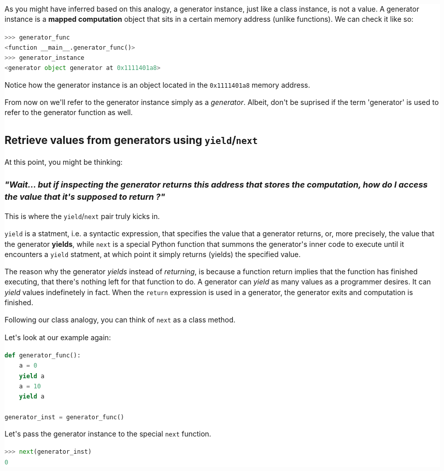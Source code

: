 As you might have inferred based on this analogy, a generator instance, just like a class instance, is not a value. A generator instance is a **mapped computation** object that sits in a certain memory address (unlike functions). We can check it like so: 

```python
>>> generator_func
<function __main__.generator_func()>
>>> generator_instance
<generator object generator at 0x1111401a8>
```

Notice how the generator instance is an object located in the `0x1111401a8` memory address. 

From now on we'll refer to the generator instance simply as a *generator*. Albeit, don't be suprised if the term 'generator' is used to refer to the generator function as well. 


## Retrieve values from generators using `yield`/`next`

At this point, you might be thinking:

### _"Wait... but if inspecting the generator returns this address that stores the computation, how do I access the value that it's supposed to return ?"_

This is where the `yield`/`next` pair truly kicks in. 

`yield` is a statment, i.e. a syntactic expression, that specifies the value that a generator returns, or, more precisely, the value that the generator __yields__, while `next` is a special Python function that summons the generator's inner code to execute until it encounters a `yield` statment, at which point it simply returns (yields) the specified value. 
    
The reason why the generator *yields* instead of *returning*, is because a function return implies that the function has finished executing, that there's nothing left for that function to do. A generator can *yield* as many values as a programmer desires. It can *yield* values indefinetely in fact. When the `return` expression is used in a generator, the generator exits and computation is finished. 

Following our class analogy, you can think of `next` as a class method. 

Let's look at our example again:

```python
def generator_func():
    a = 0
    yield a
    a = 10
    yield a
    
generator_inst = generator_func()
```

Let's pass the generator instance to the special `next` function.

``` python
>>> next(generator_inst)
0
```
